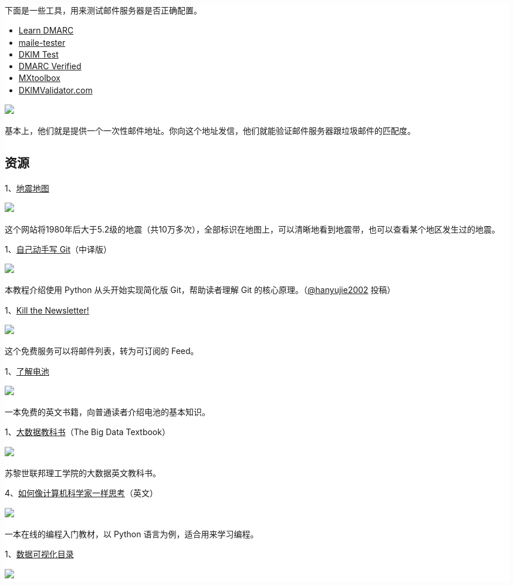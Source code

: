 下面是一些工具，用来测试邮件服务器是否正确配置。

- [Learn DMARC](https://www.learndmarc.com/)
- [maile-tester](https://www.mail-tester.com/)
- [DKIM Test](https://www.appmaildev.com/en/dkim)
- [DMARC Verified](https://dmarcverified.com/) 
- [MXtoolbox](https://mxtoolbox.com/SuperTool.aspx)
- [DKIMValidator.com](https://dkimvalidator.com/)

![](https://cdn.beekka.com/blogimg/asset/202405/bg2024051103.webp)

基本上，他们就是提供一个一次性邮件地址。你向这个地址发信，他们就能验证邮件服务器跟垃圾邮件的匹配度。

## 资源

1、[地震地图](https://seismic-explorer.concord.org/)

![](https://cdn.beekka.com/blogimg/asset/202410/bg2024102504.webp)

这个网站将1980年后大于5.2级的地震（共10万多次），全部标识在地图上，可以清晰地看到地震带，也可以查看某个地区发生过的地震。

1、[自己动手写 Git](https://wyag-zh.hanyujie.xyz/)（中译版）

![](https://cdn.beekka.com/blogimg/asset/202410/bg2024103005.webp)

本教程介绍使用 Python 从头开始实现简化版 Git，帮助读者理解 Git 的核心原理。（[@hanyujie2002](https://github.com/ruanyf/weekly/issues/5431) 投稿）

1、[Kill the Newsletter!](https://kill-the-newsletter.com/)

![](https://cdn.beekka.com/blogimg/asset/202408/bg2024082603.webp)

这个免费服务可以将邮件列表，转为可订阅的 Feed。

1、[了解电池](https://batteryuniversity.com/articles)

![](https://cdn.beekka.com/blogimg/asset/202309/bg2023092408.webp)

一本免费的英文书籍，向普通读者介绍电池的基本知识。

1、[大数据教科书](https://ghislainfourny.github.io/big-data-textbook/)（The Big Data Textbook）

![](https://cdn.beekka.com/blogimg/asset/202407/bg2024072404.webp)

苏黎世联邦理工学院的大数据英文教科书。

4、[如何像计算机科学家一样思考](https://levjj.github.io/thinkcspy/)（英文）

![](https://cdn.beekka.com/blogimg/asset/202405/bg2024053101.webp)

一本在线的编程入门教材，以 Python 语言为例，适合用来学习编程。

1、[数据可视化目录](https://datavizcatalogue.com/search.html)

![](https://cdn.beekka.com/blogimg/asset/202410/bg2024100603.webp)
